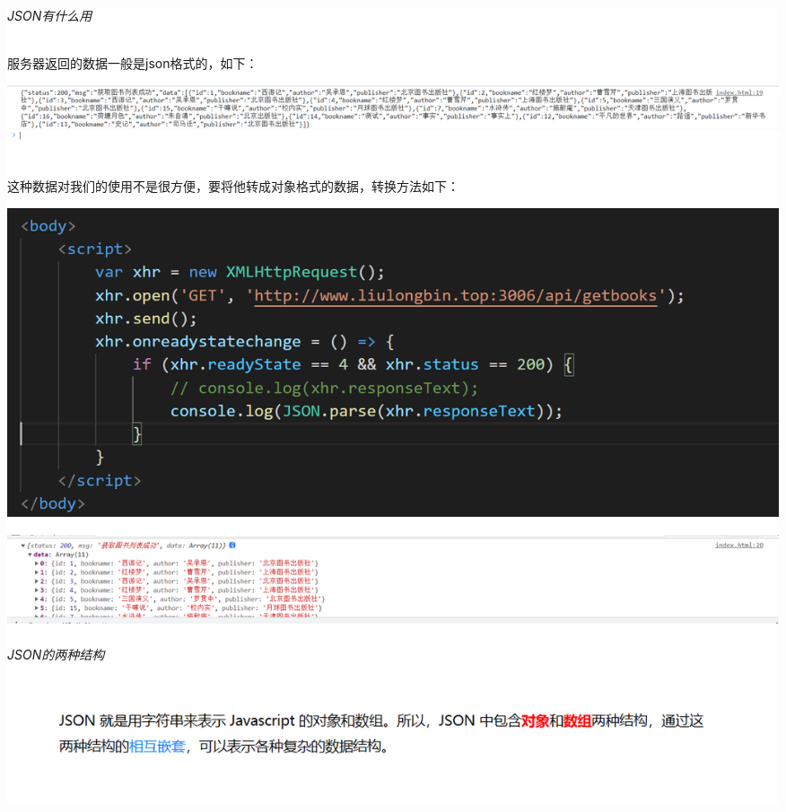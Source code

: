 ###### JSON有什么用

服务器返回的数据一般是json格式的，如下：

![snipaste20220321_100250](笔记截图/snipaste20220321_100250.png)

这种数据对我们的使用不是很方便，要将他转成对象格式的数据，转换方法如下：

![snipaste20220321_100451](笔记截图/snipaste20220321_100451.png)

![snipaste20220321_100445](笔记截图/snipaste20220321_100445.png)

###### JSON的两种结构

![snipaste20220321_094709](笔记截图/snipaste20220321_094709.png)
